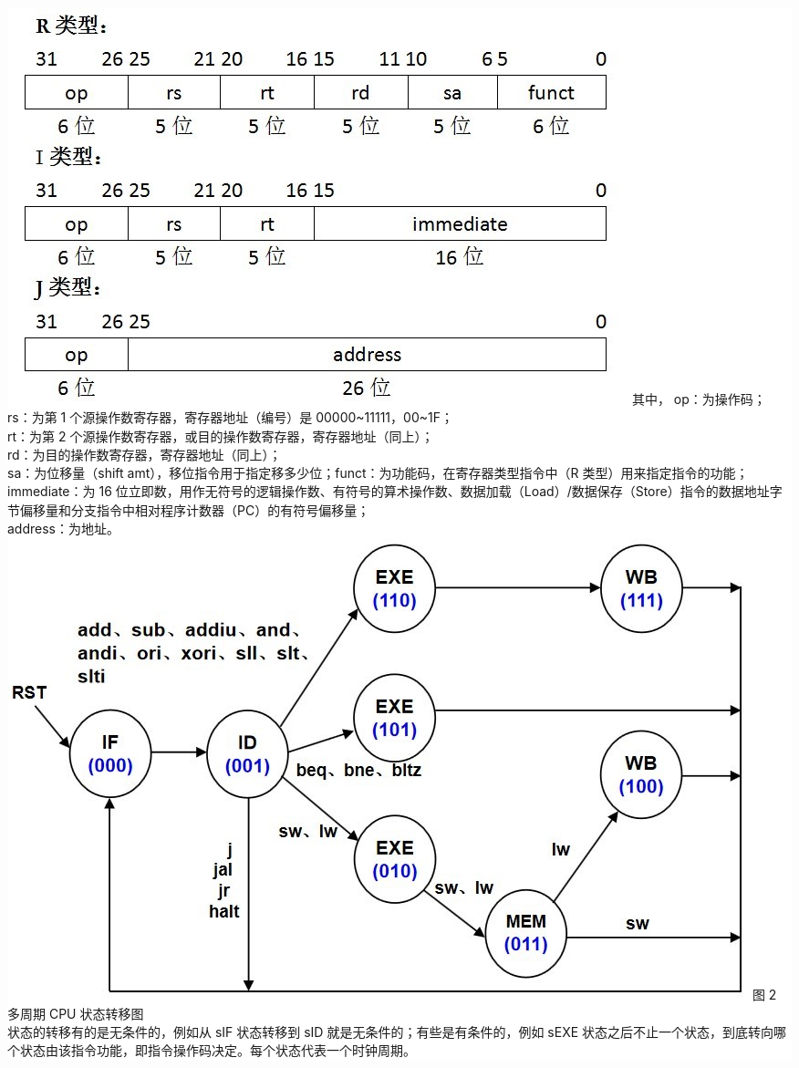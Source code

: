 ![](picture\muti-2.jpg)
  其中， op：为操作码；   
rs：为第 1 个源操作数寄存器，寄存器地址（编号）是 00000~11111，00~1F；  
rt：为第 2 个源操作数寄存器，或目的操作数寄存器，寄存器地址（同上）；  
rd：为目的操作数寄存器，寄存器地址（同上）；   
sa：为位移量（shift amt），移位指令用于指定移多少位；funct：为功能码，在寄存器类型指令中（R 类型）用来指定指令的功能；   
immediate：为 16 位立即数，用作无符号的逻辑操作数、有符号的算术操作数、数据加载（Load）/数据保存（Store）指令的数据地址字节偏移量和分支指令中相对程序计数器（PC）的有符号偏移量；    
address：为地址。 
![](picture\muti-3.jpg)
图 2 多周期 CPU 状态转移图   
状态的转移有的是无条件的，例如从 sIF 状态转移到 sID 就是无条件的；有些是有条件的，例如 sEXE 状态之后不止一个状态，到底转向哪个状态由该指令功能，即指令操作码决定。每个状态代表一个时钟周期。 
